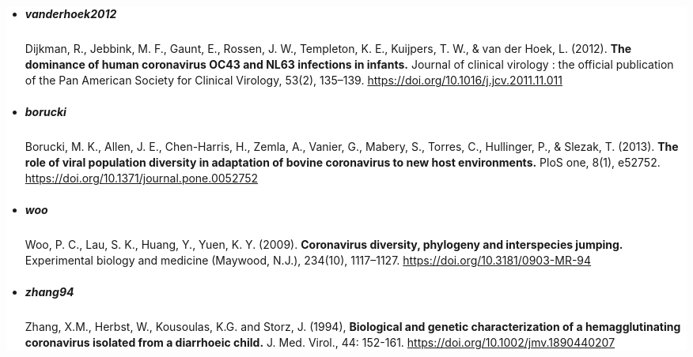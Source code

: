 * ##### vanderhoek2012
    Dijkman, R., Jebbink, M. F., Gaunt, E., Rossen, J. W., Templeton, K. E., Kuijpers, T. W., & van der Hoek, L. (2012). 
    **The dominance of human coronavirus OC43 and NL63 infections in infants.** 
    Journal of clinical virology : the official publication of the Pan American Society for Clinical Virology, 53(2), 135–139. https://doi.org/10.1016/j.jcv.2011.11.011



* ##### borucki
    Borucki, M. K., Allen, J. E., Chen-Harris, H., Zemla, A., Vanier, G., Mabery, S., Torres, C., Hullinger, P., & Slezak, T. (2013). **The role of viral population diversity in adaptation of bovine coronavirus to new host environments.** PloS one, 8(1), e52752. https://doi.org/10.1371/journal.pone.0052752

* ##### woo
    Woo, P. C., Lau, S. K., Huang, Y., Yuen, K. Y. (2009). 
    **Coronavirus diversity, phylogeny and interspecies jumping.** 
    Experimental biology and medicine (Maywood, N.J.), 234(10), 1117–1127. https://doi.org/10.3181/0903-MR-94

* ##### zhang94
    Zhang, X.M., Herbst, W., Kousoulas, K.G. and Storz, J. (1994), 
    **Biological and genetic characterization of a hemagglutinating coronavirus isolated from a diarrhoeic child.**
    J. Med. Virol., 44: 152-161. https://doi.org/10.1002/jmv.1890440207